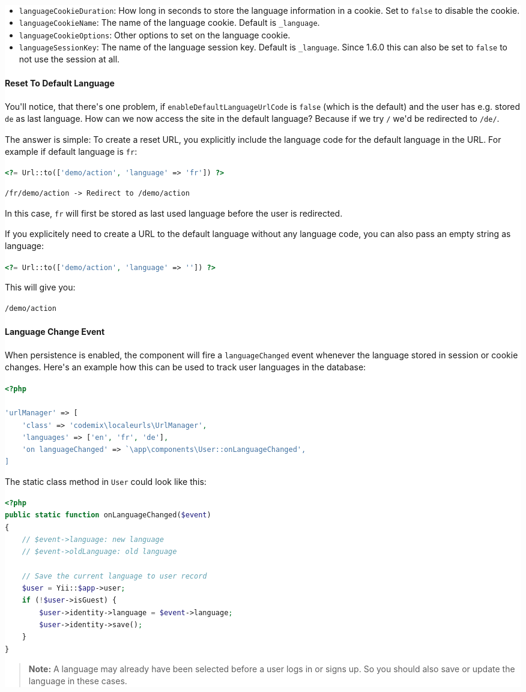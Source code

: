  * `languageCookieDuration`: How long in seconds to store the language information in a cookie.
   Set to `false` to disable the cookie.
 * `languageCookieName`: The name of the language cookie. Default is `_language`.
 * `languageCookieOptions`: Other options to set on the language cookie.
 * `languageSessionKey`: The name of the language session key. Default is `_language`.
    Since 1.6.0 this can also be set to `false` to not use the session at all.

#### Reset To Default Language

You'll notice, that there's one problem, if `enableDefaultLanguageUrlCode` is `false` (which
is the default) and the user has e.g. stored `de` as last language. How can we now
access the site in the default language? Because if we try `/` we'd be redirected 
to `/de/`.

The answer is simple: To create a reset URL, you explicitly include the language code
for the default language in the URL. For example if default language is `fr`:

```php
<?= Url::to(['demo/action', 'language' => 'fr']) ?>
```

    /fr/demo/action -> Redirect to /demo/action

In this case, `fr` will first be stored as last used language before the user is redirected.

If you explicitely need to create a URL to the default language without any language code,
you can also pass an empty string as language:

```php
<?= Url::to(['demo/action', 'language' => '']) ?>
```

This will give you:

    /demo/action


#### Language Change Event

When persistence is enabled, the component will fire a `languageChanged` event
whenever the language stored in session or cookie changes. Here's an example
how this can be used to track user languages in the database:

```php
<?php

'urlManager' => [
    'class' => 'codemix\localeurls\UrlManager',
    'languages' => ['en', 'fr', 'de'],
    'on languageChanged' => `\app\components\User::onLanguageChanged',
]
```

The static class method in `User` could look like this:

```php
<?php
public static function onLanguageChanged($event)
{
    // $event->language: new language
    // $event->oldLanguage: old language

    // Save the current language to user record
    $user = Yii::$app->user;
    if (!$user->isGuest) {
        $user->identity->language = $event->language;
        $user->identity->save();
    }
}
```
> **Note:** A language may already have been selected before a user logs in or
> signs up. So you should also save or update the language in these cases.